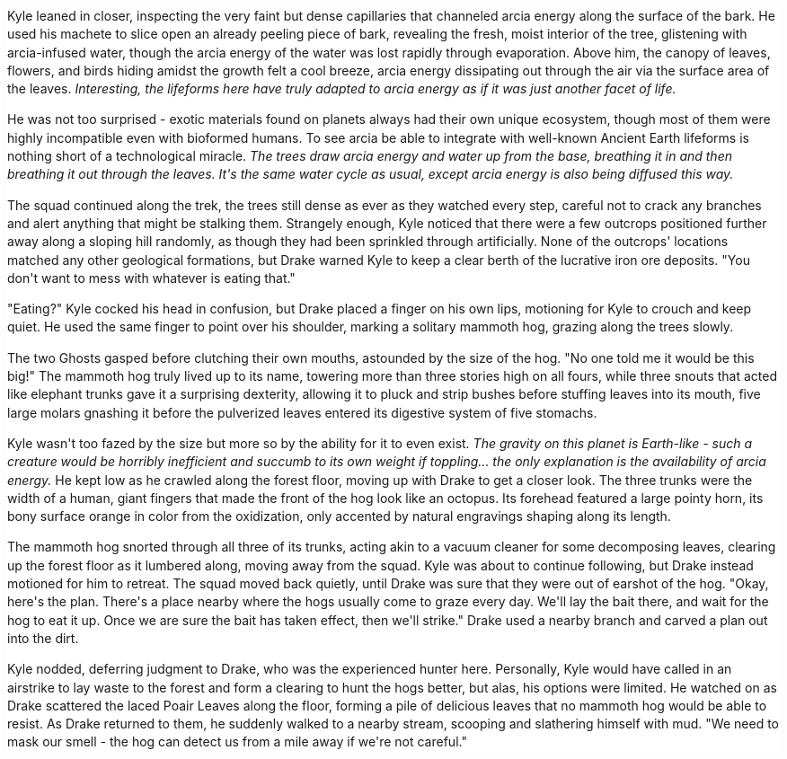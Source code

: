 Kyle leaned in closer, inspecting the very faint but dense capillaries that channeled arcia energy along the surface of the bark. He used his machete to slice open an already peeling piece of bark, revealing the fresh, moist interior of the tree, glistening with arcia-infused water, though the arcia energy of the water was lost rapidly through evaporation. Above him, the canopy of leaves, flowers, and birds hiding amidst the growth felt a cool breeze, arcia energy dissipating out through the air via the surface area of the leaves. *Interesting, the lifeforms here have truly adapted to arcia energy as if it was just another facet of life.*

He was not too surprised - exotic materials found on planets always had their own unique ecosystem, though most of them were highly incompatible even with bioformed humans. To see arcia be able to integrate with well-known Ancient Earth lifeforms is nothing short of a technological miracle. *The trees draw arcia energy and water up from the base, breathing it in and then breathing it out through the leaves. It's the same water cycle as usual, except arcia energy is also being diffused this way.*

The squad continued along the trek, the trees still dense as ever as they watched every step, careful not to crack any branches and alert anything that might be stalking them. Strangely enough, Kyle noticed that there were a few outcrops positioned further away along a sloping hill randomly, as though they had been sprinkled through artificially. None of the outcrops' locations matched any other geological formations, but Drake warned Kyle to keep a clear berth of the lucrative iron ore deposits. "You don't want to mess with whatever is eating that."

"Eating?" Kyle cocked his head in confusion, but Drake placed a finger on his own lips, motioning for Kyle to crouch and keep quiet. He used the same finger to point over his shoulder, marking a solitary mammoth hog, grazing along the trees slowly.

The two Ghosts gasped before clutching their own mouths, astounded by the size of the hog. "No one told me it would be this big!" The mammoth hog truly lived up to its name, towering more than three stories high on all fours, while three snouts that acted like elephant trunks gave it a surprising dexterity, allowing it to pluck and strip bushes before stuffing leaves into its mouth, five large molars gnashing it before the pulverized leaves entered its digestive system of five stomachs. 

Kyle wasn't too fazed by the size but more so by the ability for it to even exist. *The gravity on this planet is Earth-like - such a creature would be horribly inefficient and succumb to its own weight if toppling... the only explanation is the availability of arcia energy.* He kept low as he crawled along the forest floor, moving up with Drake to get a closer look. The three trunks were the width of a human, giant fingers that made the front of the hog look like an octopus. Its forehead featured a large pointy horn, its bony surface orange in color from the oxidization, only accented by natural engravings shaping along its length. 

The mammoth hog snorted through all three of its trunks, acting akin to a vacuum cleaner for some decomposing leaves, clearing up the forest floor as it lumbered along, moving away from the squad. Kyle was about to continue following, but Drake instead motioned for him to retreat. The squad moved back quietly, until Drake was sure that they were out of earshot of the hog. "Okay, here's the plan. There's a place nearby where the hogs usually come to graze every day. We'll lay the bait there, and wait for the hog to eat it up. Once we are sure the bait has taken effect, then we'll strike." Drake used a nearby branch and carved a plan out into the dirt.

Kyle nodded, deferring judgment to Drake, who was the experienced hunter here. Personally, Kyle would have called in an airstrike to lay waste to the forest and form a clearing to hunt the hogs better, but alas, his options were limited. He watched on as Drake scattered the laced Poair Leaves along the floor, forming a pile of delicious leaves that no mammoth hog would be able to resist. As Drake returned to them, he suddenly walked to a nearby stream, scooping and slathering himself with mud. "We need to mask our smell - the hog can detect us from a mile away if we're not careful."
